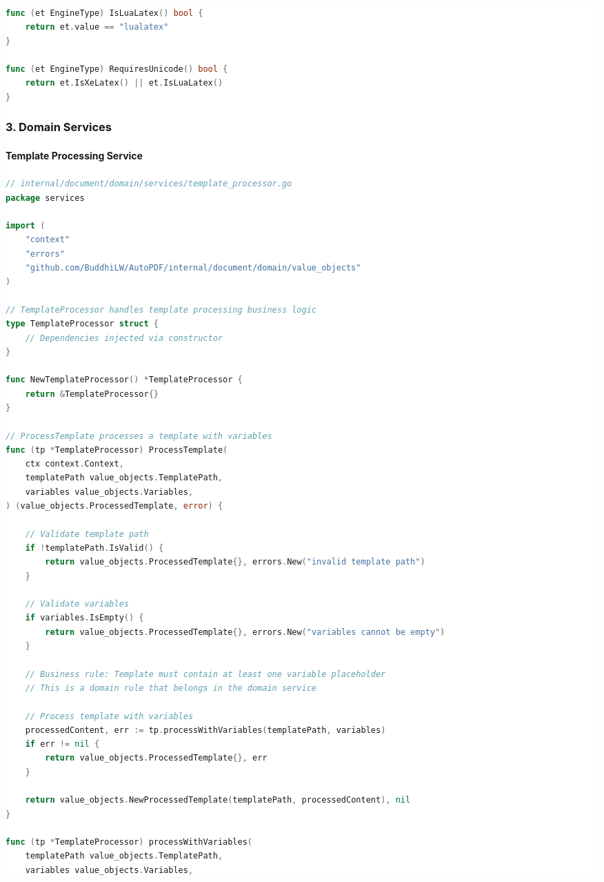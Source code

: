 ```go
func (et EngineType) IsLuaLatex() bool {
    return et.value == "lualatex"
}

func (et EngineType) RequiresUnicode() bool {
    return et.IsXeLatex() || et.IsLuaLatex()
}
```

### 3. Domain Services

#### Template Processing Service
```go
// internal/document/domain/services/template_processor.go
package services

import (
    "context"
    "errors"
    "github.com/BuddhiLW/AutoPDF/internal/document/domain/value_objects"
)

// TemplateProcessor handles template processing business logic
type TemplateProcessor struct {
    // Dependencies injected via constructor
}

func NewTemplateProcessor() *TemplateProcessor {
    return &TemplateProcessor{}
}

// ProcessTemplate processes a template with variables
func (tp *TemplateProcessor) ProcessTemplate(
    ctx context.Context,
    templatePath value_objects.TemplatePath,
    variables value_objects.Variables,
) (value_objects.ProcessedTemplate, error) {
    
    // Validate template path
    if !templatePath.IsValid() {
        return value_objects.ProcessedTemplate{}, errors.New("invalid template path")
    }
    
    // Validate variables
    if variables.IsEmpty() {
        return value_objects.ProcessedTemplate{}, errors.New("variables cannot be empty")
    }
    
    // Business rule: Template must contain at least one variable placeholder
    // This is a domain rule that belongs in the domain service
    
    // Process template with variables
    processedContent, err := tp.processWithVariables(templatePath, variables)
    if err != nil {
        return value_objects.ProcessedTemplate{}, err
    }
    
    return value_objects.NewProcessedTemplate(templatePath, processedContent), nil
}

func (tp *TemplateProcessor) processWithVariables(
    templatePath value_objects.TemplatePath,
    variables value_objects.Variables,
```